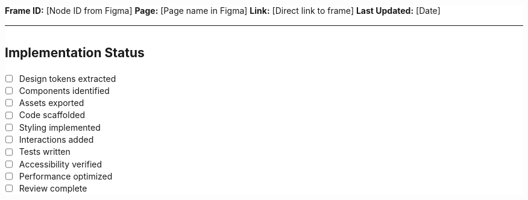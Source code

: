 **Frame ID:** [Node ID from Figma]
**Page:** [Page name in Figma]
**Link:** [Direct link to frame]
**Last Updated:** [Date]

---

## Implementation Status

- [ ] Design tokens extracted
- [ ] Components identified
- [ ] Assets exported
- [ ] Code scaffolded
- [ ] Styling implemented
- [ ] Interactions added
- [ ] Tests written
- [ ] Accessibility verified
- [ ] Performance optimized
- [ ] Review complete
